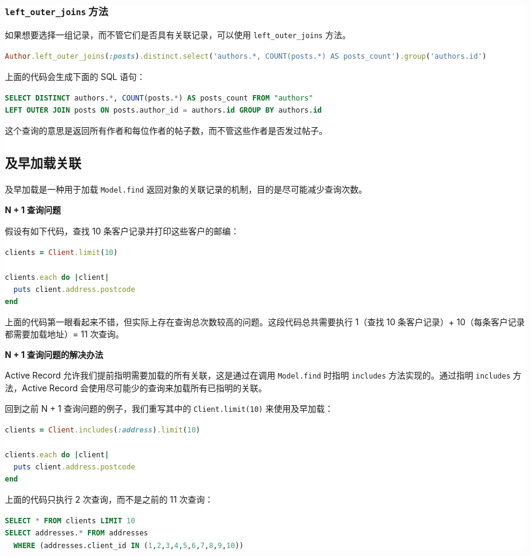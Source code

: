 ### `left_outer_joins` 方法

如果想要选择一组记录，而不管它们是否具有关联记录，可以使用 `left_outer_joins` 方法。

```ruby
Author.left_outer_joins(:posts).distinct.select('authors.*, COUNT(posts.*) AS posts_count').group('authors.id')
```

上面的代码会生成下面的 SQL 语句：

```sql
SELECT DISTINCT authors.*, COUNT(posts.*) AS posts_count FROM "authors"
LEFT OUTER JOIN posts ON posts.author_id = authors.id GROUP BY authors.id
```

这个查询的意思是返回所有作者和每位作者的帖子数，而不管这些作者是否发过帖子。

<a class="anchor" id="eager-loading-associations"></a>

## 及早加载关联

及早加载是一种用于加载 `Model.find` 返回对象的关联记录的机制，目的是尽可能减少查询次数。

**N + 1 查询问题**

假设有如下代码，查找 10 条客户记录并打印这些客户的邮编：

```ruby
clients = Client.limit(10)

clients.each do |client|
  puts client.address.postcode
end
```

上面的代码第一眼看起来不错，但实际上存在查询总次数较高的问题。这段代码总共需要执行 1（查找 10 条客户记录）+ 10（每条客户记录都需要加载地址）= 11 次查询。

**N + 1 查询问题的解决办法**

Active Record 允许我们提前指明需要加载的所有关联，这是通过在调用 `Model.find` 时指明 `includes` 方法实现的。通过指明 `includes` 方法，Active Record 会使用尽可能少的查询来加载所有已指明的关联。

回到之前 N + 1 查询问题的例子，我们重写其中的 `Client.limit(10)` 来使用及早加载：

```ruby
clients = Client.includes(:address).limit(10)

clients.each do |client|
  puts client.address.postcode
end
```

上面的代码只执行 2 次查询，而不是之前的 11 次查询：

```sql
SELECT * FROM clients LIMIT 10
SELECT addresses.* FROM addresses
  WHERE (addresses.client_id IN (1,2,3,4,5,6,7,8,9,10))
```
